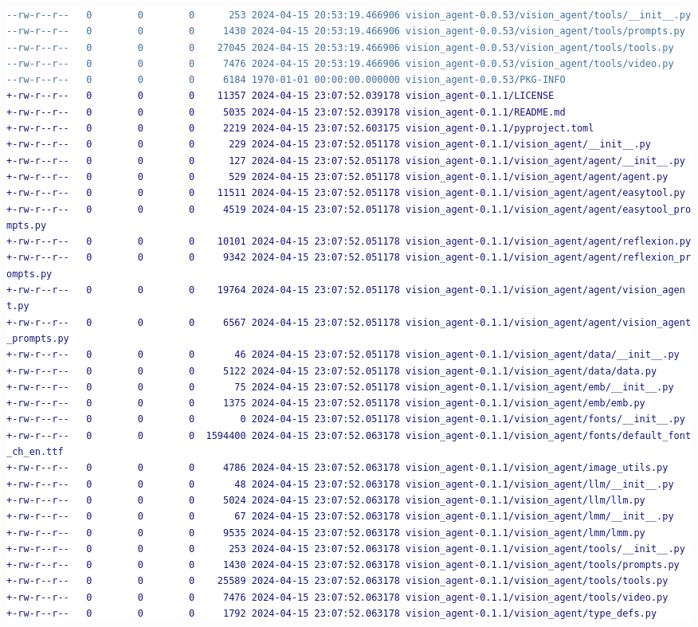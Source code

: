 ```diff
--rw-r--r--   0        0        0      253 2024-04-15 20:53:19.466906 vision_agent-0.0.53/vision_agent/tools/__init__.py
--rw-r--r--   0        0        0     1430 2024-04-15 20:53:19.466906 vision_agent-0.0.53/vision_agent/tools/prompts.py
--rw-r--r--   0        0        0    27045 2024-04-15 20:53:19.466906 vision_agent-0.0.53/vision_agent/tools/tools.py
--rw-r--r--   0        0        0     7476 2024-04-15 20:53:19.466906 vision_agent-0.0.53/vision_agent/tools/video.py
--rw-r--r--   0        0        0     6184 1970-01-01 00:00:00.000000 vision_agent-0.0.53/PKG-INFO
+-rw-r--r--   0        0        0    11357 2024-04-15 23:07:52.039178 vision_agent-0.1.1/LICENSE
+-rw-r--r--   0        0        0     5035 2024-04-15 23:07:52.039178 vision_agent-0.1.1/README.md
+-rw-r--r--   0        0        0     2219 2024-04-15 23:07:52.603175 vision_agent-0.1.1/pyproject.toml
+-rw-r--r--   0        0        0      229 2024-04-15 23:07:52.051178 vision_agent-0.1.1/vision_agent/__init__.py
+-rw-r--r--   0        0        0      127 2024-04-15 23:07:52.051178 vision_agent-0.1.1/vision_agent/agent/__init__.py
+-rw-r--r--   0        0        0      529 2024-04-15 23:07:52.051178 vision_agent-0.1.1/vision_agent/agent/agent.py
+-rw-r--r--   0        0        0    11511 2024-04-15 23:07:52.051178 vision_agent-0.1.1/vision_agent/agent/easytool.py
+-rw-r--r--   0        0        0     4519 2024-04-15 23:07:52.051178 vision_agent-0.1.1/vision_agent/agent/easytool_prompts.py
+-rw-r--r--   0        0        0    10101 2024-04-15 23:07:52.051178 vision_agent-0.1.1/vision_agent/agent/reflexion.py
+-rw-r--r--   0        0        0     9342 2024-04-15 23:07:52.051178 vision_agent-0.1.1/vision_agent/agent/reflexion_prompts.py
+-rw-r--r--   0        0        0    19764 2024-04-15 23:07:52.051178 vision_agent-0.1.1/vision_agent/agent/vision_agent.py
+-rw-r--r--   0        0        0     6567 2024-04-15 23:07:52.051178 vision_agent-0.1.1/vision_agent/agent/vision_agent_prompts.py
+-rw-r--r--   0        0        0       46 2024-04-15 23:07:52.051178 vision_agent-0.1.1/vision_agent/data/__init__.py
+-rw-r--r--   0        0        0     5122 2024-04-15 23:07:52.051178 vision_agent-0.1.1/vision_agent/data/data.py
+-rw-r--r--   0        0        0       75 2024-04-15 23:07:52.051178 vision_agent-0.1.1/vision_agent/emb/__init__.py
+-rw-r--r--   0        0        0     1375 2024-04-15 23:07:52.051178 vision_agent-0.1.1/vision_agent/emb/emb.py
+-rw-r--r--   0        0        0        0 2024-04-15 23:07:52.051178 vision_agent-0.1.1/vision_agent/fonts/__init__.py
+-rw-r--r--   0        0        0  1594400 2024-04-15 23:07:52.063178 vision_agent-0.1.1/vision_agent/fonts/default_font_ch_en.ttf
+-rw-r--r--   0        0        0     4786 2024-04-15 23:07:52.063178 vision_agent-0.1.1/vision_agent/image_utils.py
+-rw-r--r--   0        0        0       48 2024-04-15 23:07:52.063178 vision_agent-0.1.1/vision_agent/llm/__init__.py
+-rw-r--r--   0        0        0     5024 2024-04-15 23:07:52.063178 vision_agent-0.1.1/vision_agent/llm/llm.py
+-rw-r--r--   0        0        0       67 2024-04-15 23:07:52.063178 vision_agent-0.1.1/vision_agent/lmm/__init__.py
+-rw-r--r--   0        0        0     9535 2024-04-15 23:07:52.063178 vision_agent-0.1.1/vision_agent/lmm/lmm.py
+-rw-r--r--   0        0        0      253 2024-04-15 23:07:52.063178 vision_agent-0.1.1/vision_agent/tools/__init__.py
+-rw-r--r--   0        0        0     1430 2024-04-15 23:07:52.063178 vision_agent-0.1.1/vision_agent/tools/prompts.py
+-rw-r--r--   0        0        0    25589 2024-04-15 23:07:52.063178 vision_agent-0.1.1/vision_agent/tools/tools.py
+-rw-r--r--   0        0        0     7476 2024-04-15 23:07:52.063178 vision_agent-0.1.1/vision_agent/tools/video.py
+-rw-r--r--   0        0        0     1792 2024-04-15 23:07:52.063178 vision_agent-0.1.1/vision_agent/type_defs.py
```